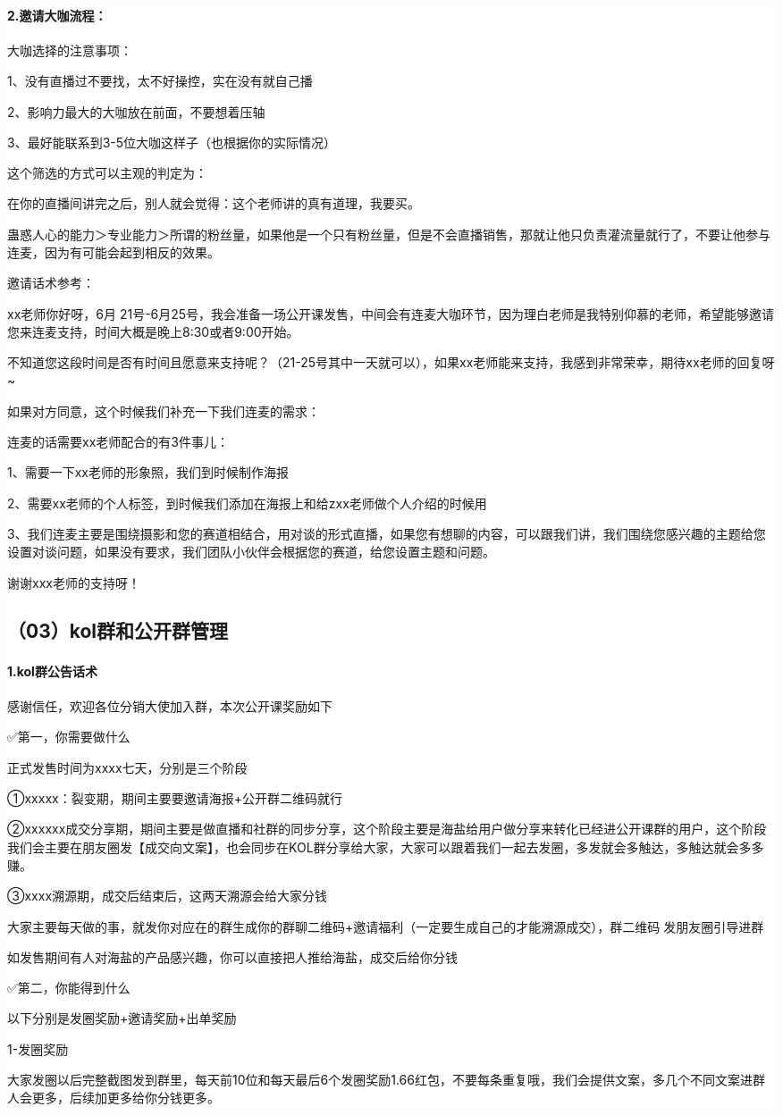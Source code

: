 #### 2.邀请大咖流程：

大咖选择的注意事项：

1、没有直播过不要找，太不好操控，实在没有就自己播

2、影响力最大的大咖放在前面，不要想着压轴

3、最好能联系到3-5位大咖这样子（也根据你的实际情况）

这个筛选的方式可以主观的判定为：

在你的直播间讲完之后，别人就会觉得：这个老师讲的真有道理，我要买。

蛊惑人心的能力＞专业能力＞所谓的粉丝量，如果他是一个只有粉丝量，但是不会直播销售，那就让他只负责灌流量就行了，不要让他参与连麦，因为有可能会起到相反的效果。

邀请话术参考：

xx老师你好呀，6月 21号-6月25号，我会准备一场公开课发售，中间会有连麦大咖环节，因为理白老师是我特别仰慕的老师，希望能够邀请您来连麦支持，时间大概是晚上8:30或者9:00开始。

不知道您这段时间是否有时间且愿意来支持呢？（21-25号其中一天就可以），如果xx老师能来支持，我感到非常荣幸，期待xx老师的回复呀~

如果对方同意，这个时候我们补充一下我们连麦的需求：

连麦的话需要xx老师配合的有3件事儿：

1、需要一下xx老师的形象照，我们到时候制作海报

2、需要xx老师的个人标签，到时候我们添加在海报上和给zxx老师做个人介绍的时候用

3、我们连麦主要是围绕摄影和您的赛道相结合，用对谈的形式直播，如果您有想聊的内容，可以跟我们讲，我们围绕您感兴趣的主题给您设置对谈问题，如果没有要求，我们团队小伙伴会根据您的赛道，给您设置主题和问题。

谢谢xxx老师的支持呀！

## （03）kol群和公开群管理

#### 1.kol群公告话术

感谢信任，欢迎各位分销大使加入群，本次公开课奖励如下

✅第一，你需要做什么

正式发售时间为xxxx七天，分别是三个阶段

①xxxxx：裂变期，期间主要要邀请海报+公开群二维码就行

②xxxxxx成交分享期，期间主要是做直播和社群的同步分享，这个阶段主要是海盐给用户做分享来转化已经进公开课群的用户，这个阶段我们会主要在朋友圈发【成交向文案】，也会同步在KOL群分享给大家，大家可以跟着我们一起去发圈，多发就会多触达，多触达就会多多赚。

③xxxx溯源期，成交后结束后，这两天溯源会给大家分钱

大家主要每天做的事，就发你对应在的群生成你的群聊二维码+邀请福利（一定要生成自己的才能溯源成交），群二维码 发朋友圈引导进群

如发售期间有人对海盐的产品感兴趣，你可以直接把人推给海盐，成交后给你分钱

✅第二，你能得到什么

以下分别是发圈奖励+邀请奖励+出单奖励

1-发圈奖励

大家发圈以后完整截图发到群里，每天前10位和每天最后6个发圈奖励1.66红包，不要每条重复哦，我们会提供文案，多几个不同文案进群人会更多，后续加更多给你分钱更多。

